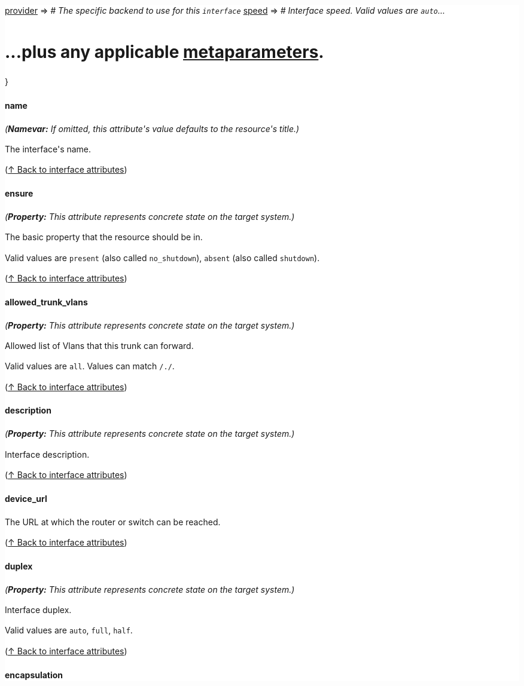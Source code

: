   <a href="#interface-attribute-provider">provider</a>            =&gt; <em># The specific backend to use for this `interface` </em>
  <a href="#interface-attribute-speed">speed</a>               =&gt; <em># Interface speed.  Valid values are `auto`...</em>
  # ...plus any applicable <a href="./metaparameter.html">metaparameters</a>.
}</code></pre>

<h4 id="interface-attribute-name">name</h4>

_(**Namevar:** If omitted, this attribute's value defaults to the resource's title.)_

The interface's name.

([↑ Back to interface attributes](#interface-attributes))

<h4 id="interface-attribute-ensure">ensure</h4>

_(**Property:** This attribute represents concrete state on the target system.)_

The basic property that the resource should be in.

Valid values are `present` (also called `no_shutdown`), `absent` (also called `shutdown`).

([↑ Back to interface attributes](#interface-attributes))

<h4 id="interface-attribute-allowed_trunk_vlans">allowed_trunk_vlans</h4>

_(**Property:** This attribute represents concrete state on the target system.)_

Allowed list of Vlans that this trunk can forward.

Valid values are `all`. Values can match `/./`.

([↑ Back to interface attributes](#interface-attributes))

<h4 id="interface-attribute-description">description</h4>

_(**Property:** This attribute represents concrete state on the target system.)_

Interface description.

([↑ Back to interface attributes](#interface-attributes))

<h4 id="interface-attribute-device_url">device_url</h4>

The URL at which the router or switch can be reached.

([↑ Back to interface attributes](#interface-attributes))

<h4 id="interface-attribute-duplex">duplex</h4>

_(**Property:** This attribute represents concrete state on the target system.)_

Interface duplex.

Valid values are `auto`, `full`, `half`.

([↑ Back to interface attributes](#interface-attributes))

<h4 id="interface-attribute-encapsulation">encapsulation</h4>
